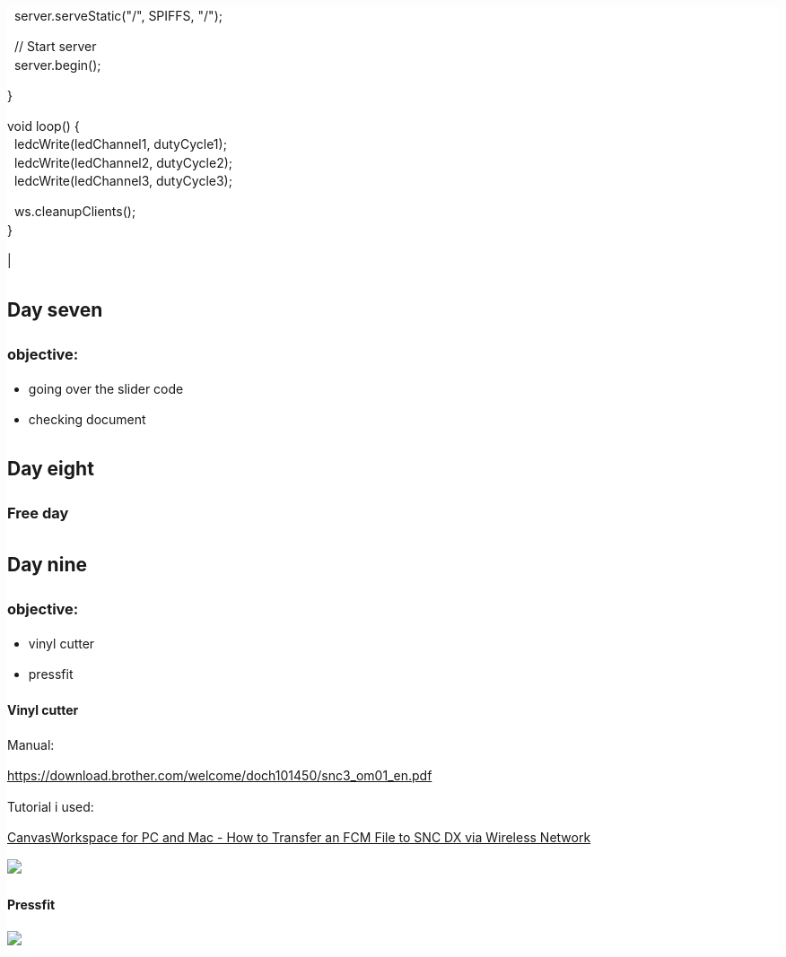   server.serveStatic("/", SPIFFS, "/");

  // Start server\
  server.begin();

}

void loop() {\
  ledcWrite(ledChannel1, dutyCycle1);\
  ledcWrite(ledChannel2, dutyCycle2);\
  ledcWrite(ledChannel3, dutyCycle3);

  ws.cleanupClients();\
}

 |

Day seven
---------

### objective:

-   going over the slider code

-   checking document

Day eight
---------

### Free day

Day nine
--------

### objective:

-   vinyl cutter

-   pressfit

#### Vinyl cutter

Manual:

<https://download.brother.com/welcome/doch101450/snc3_om01_en.pdf>

Tutorial i used:

[CanvasWorkspace for PC and Mac - How to Transfer an FCM File to SNC DX via Wireless Network](https://youtu.be/hmZMD-6xwQI)

![](https://lh7-us.googleusercontent.com/xVaRpEOVnCZthyO0utvpEZK1a1XEZZrm2Hl4UJjDJiNsEoIkCd9GtIPYfr38fnZPx4SaniccthUmFtBsUThh5AG-BKSWzS_HMXXQxSRCU5TPHqsCDMvof-d4z18foX1IAXAs4upKuLMDuhte-z43awg)

#### Pressfit

![](https://lh7-us.googleusercontent.com/onLq9t8pZvwW_tR0HjlxVvJSx_K5wRykj8jdf_CnaQbTFpbJMzPb0XDLkUJUs565TuOl3fDmUbfOtZee_zhuPAvFDV5CF8pgarzHjX-eGN2BjqKDGQPqtNZzv8IQYOUWMIrehfeaN_YTwbvvHyN3M9I)
